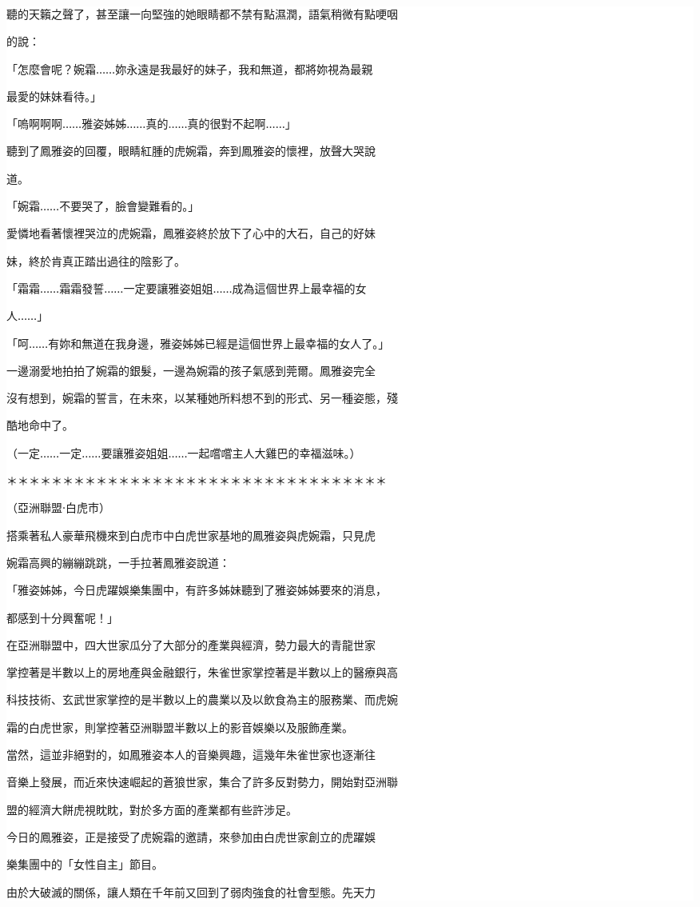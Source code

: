 聽的天籟之聲了，甚至讓一向堅強的她眼睛都不禁有點濕潤，語氣稍微有點哽咽

的說：

「怎麼會呢？婉霜……妳永遠是我最好的妹子，我和無道，都將妳視為最親

最愛的妹妹看待。」

「嗚啊啊啊……雅姿姊姊……真的……真的很對不起啊……」

聽到了鳳雅姿的回覆，眼睛紅腫的虎婉霜，奔到鳳雅姿的懷裡，放聲大哭說

道。

「婉霜……不要哭了，臉會變難看的。」

愛憐地看著懷裡哭泣的虎婉霜，鳳雅姿終於放下了心中的大石，自己的好妹

妹，終於肯真正踏出過往的陰影了。

「霜霜……霜霜發誓……一定要讓雅姿姐姐……成為這個世界上最幸福的女

人……」

「呵……有妳和無道在我身邊，雅姿姊姊已經是這個世界上最幸福的女人了。」

一邊溺愛地拍拍了婉霜的銀髮，一邊為婉霜的孩子氣感到莞爾。鳳雅姿完全

沒有想到，婉霜的誓言，在未來，以某種她所料想不到的形式、另一種姿態，殘

酷地命中了。

（一定……一定……要讓雅姿姐姐……一起嚐嚐主人大雞巴的幸福滋味。）

＊＊＊＊＊＊＊＊＊＊＊＊＊＊＊＊＊＊＊＊＊＊＊＊＊＊＊＊＊＊＊＊＊＊

（亞洲聯盟‧白虎市）

搭乘著私人豪華飛機來到白虎市中白虎世家基地的鳳雅姿與虎婉霜，只見虎

婉霜高興的繃繃跳跳，一手拉著鳳雅姿說道：

「雅姿姊姊，今日虎躍娛樂集團中，有許多姊妹聽到了雅姿姊姊要來的消息，

都感到十分興奮呢！」

在亞洲聯盟中，四大世家瓜分了大部分的產業與經濟，勢力最大的青龍世家

掌控著是半數以上的房地產與金融銀行，朱雀世家掌控著是半數以上的醫療與高

科技技術、玄武世家掌控的是半數以上的農業以及以飲食為主的服務業、而虎婉

霜的白虎世家，則掌控著亞洲聯盟半數以上的影音娛樂以及服飾產業。

當然，這並非絕對的，如鳳雅姿本人的音樂興趣，這幾年朱雀世家也逐漸往

音樂上發展，而近來快速崛起的蒼狼世家，集合了許多反對勢力，開始對亞洲聯

盟的經濟大餅虎視眈眈，對於多方面的產業都有些許涉足。

今日的鳳雅姿，正是接受了虎婉霜的邀請，來參加由白虎世家創立的虎躍娛

樂集團中的「女性自主」節目。

由於大破滅的關係，讓人類在千年前又回到了弱肉強食的社會型態。先天力
